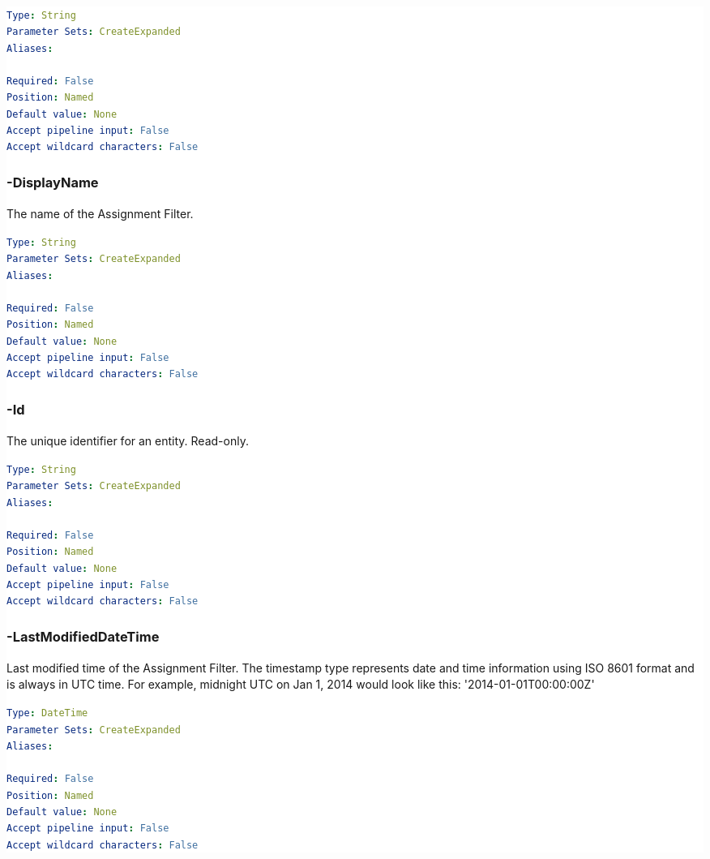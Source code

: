 ```yaml
Type: String
Parameter Sets: CreateExpanded
Aliases:

Required: False
Position: Named
Default value: None
Accept pipeline input: False
Accept wildcard characters: False
```

### -DisplayName
The name of the Assignment Filter.

```yaml
Type: String
Parameter Sets: CreateExpanded
Aliases:

Required: False
Position: Named
Default value: None
Accept pipeline input: False
Accept wildcard characters: False
```

### -Id
The unique identifier for an entity.
Read-only.

```yaml
Type: String
Parameter Sets: CreateExpanded
Aliases:

Required: False
Position: Named
Default value: None
Accept pipeline input: False
Accept wildcard characters: False
```

### -LastModifiedDateTime
Last modified time of the Assignment Filter.
The timestamp type represents date and time information using ISO 8601 format and is always in UTC time.
For example, midnight UTC on Jan 1, 2014 would look like this: '2014-01-01T00:00:00Z'

```yaml
Type: DateTime
Parameter Sets: CreateExpanded
Aliases:

Required: False
Position: Named
Default value: None
Accept pipeline input: False
Accept wildcard characters: False
```
